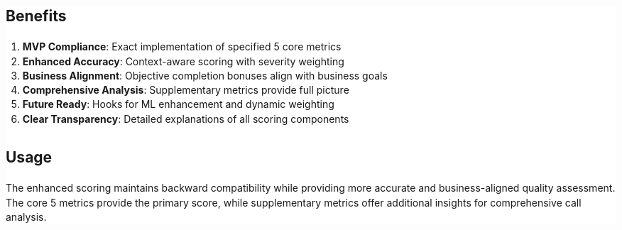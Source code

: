 ## Benefits

1. **MVP Compliance**: Exact implementation of specified 5 core metrics
2. **Enhanced Accuracy**: Context-aware scoring with severity weighting
3. **Business Alignment**: Objective completion bonuses align with business goals
4. **Comprehensive Analysis**: Supplementary metrics provide full picture
5. **Future Ready**: Hooks for ML enhancement and dynamic weighting
6. **Clear Transparency**: Detailed explanations of all scoring components

## Usage

The enhanced scoring maintains backward compatibility while providing more accurate and business-aligned quality assessment. The core 5 metrics provide the primary score, while supplementary metrics offer additional insights for comprehensive call analysis.